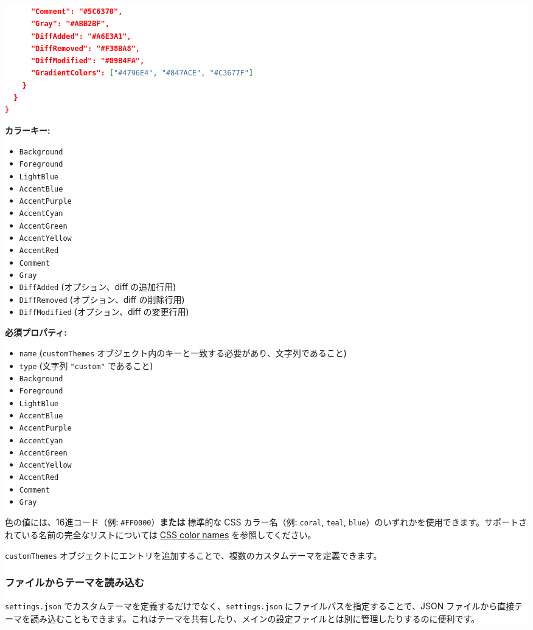 ```json
      "Comment": "#5C6370",
      "Gray": "#ABB2BF",
      "DiffAdded": "#A6E3A1",
      "DiffRemoved": "#F38BA8",
      "DiffModified": "#89B4FA",
      "GradientColors": ["#4796E4", "#847ACE", "#C3677F"]
    }
  }
}
```

**カラーキー:**

- `Background`
- `Foreground`
- `LightBlue`
- `AccentBlue`
- `AccentPurple`
- `AccentCyan`
- `AccentGreen`
- `AccentYellow`
- `AccentRed`
- `Comment`
- `Gray`
- `DiffAdded` (オプション、diff の追加行用)
- `DiffRemoved` (オプション、diff の削除行用)
- `DiffModified` (オプション、diff の変更行用)

**必須プロパティ:**

- `name` (`customThemes` オブジェクト内のキーと一致する必要があり、文字列であること)
- `type` (文字列 `"custom"` であること)
- `Background`
- `Foreground`
- `LightBlue`
- `AccentBlue`
- `AccentPurple`
- `AccentCyan`
- `AccentGreen`
- `AccentYellow`
- `AccentRed`
- `Comment`
- `Gray`

色の値には、16進コード（例: `#FF0000`）**または** 標準的な CSS カラー名（例: `coral`, `teal`, `blue`）のいずれかを使用できます。サポートされている名前の完全なリストについては [CSS color names](https://developer.mozilla.org/en-US/docs/Web/CSS/color_value#color_keywords) を参照してください。

`customThemes` オブジェクトにエントリを追加することで、複数のカスタムテーマを定義できます。

### ファイルからテーマを読み込む

`settings.json` でカスタムテーマを定義するだけでなく、`settings.json` にファイルパスを指定することで、JSON ファイルから直接テーマを読み込むこともできます。これはテーマを共有したり、メインの設定ファイルとは別に管理したりするのに便利です。
